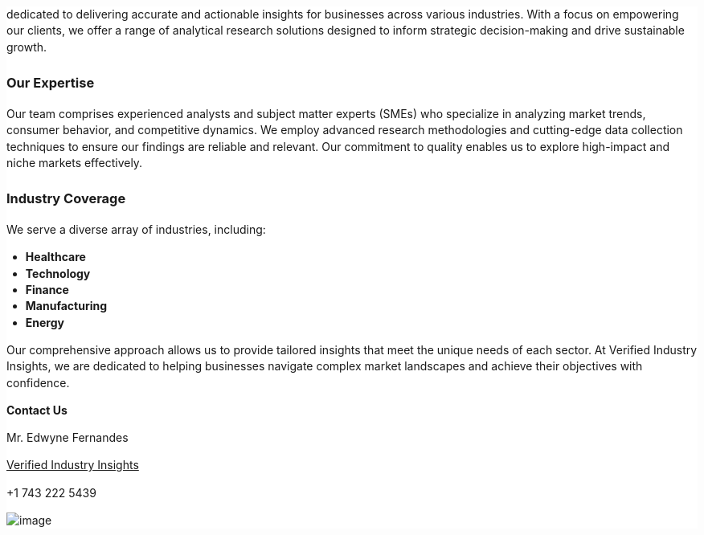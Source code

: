 dedicated to delivering accurate and actionable insights for businesses across various industries. With a focus on empowering our clients, we offer a range of analytical research solutions designed to inform strategic decision-making and drive sustainable growth.</p><h3>Our Expertise</h3><p>Our team comprises experienced analysts and subject matter experts (SMEs) who specialize in analyzing market trends, consumer behavior, and competitive dynamics. We employ advanced research methodologies and cutting-edge data collection techniques to ensure our findings are reliable and relevant. Our commitment to quality enables us to explore high-impact and niche markets effectively.</p><h3>Industry Coverage</h3><p>We serve a diverse array of industries, including:</p><ul><li><strong>Healthcare</strong></li><li><strong>Technology</strong></li><li><strong>Finance</strong></li><li><strong>Manufacturing</strong></li><li><strong>Energy</strong></li></ul><p>Our comprehensive approach allows us to provide tailored insights that meet the unique needs of each sector. At Verified Industry Insights, we are dedicated to helping businesses navigate complex market landscapes and achieve their objectives with confidence.</p><p><strong>Contact Us</strong></p><p>Mr. Edwyne Fernandes</p><p><a href="https://www.verifiedindustryinsights.com/">Verified Industry Insights</a></p><p>+1 743 222 5439</p>
![image](https://github.com/user-attachments/assets/0e056bb5-57f8-4407-a8df-12a2f51d3482)
